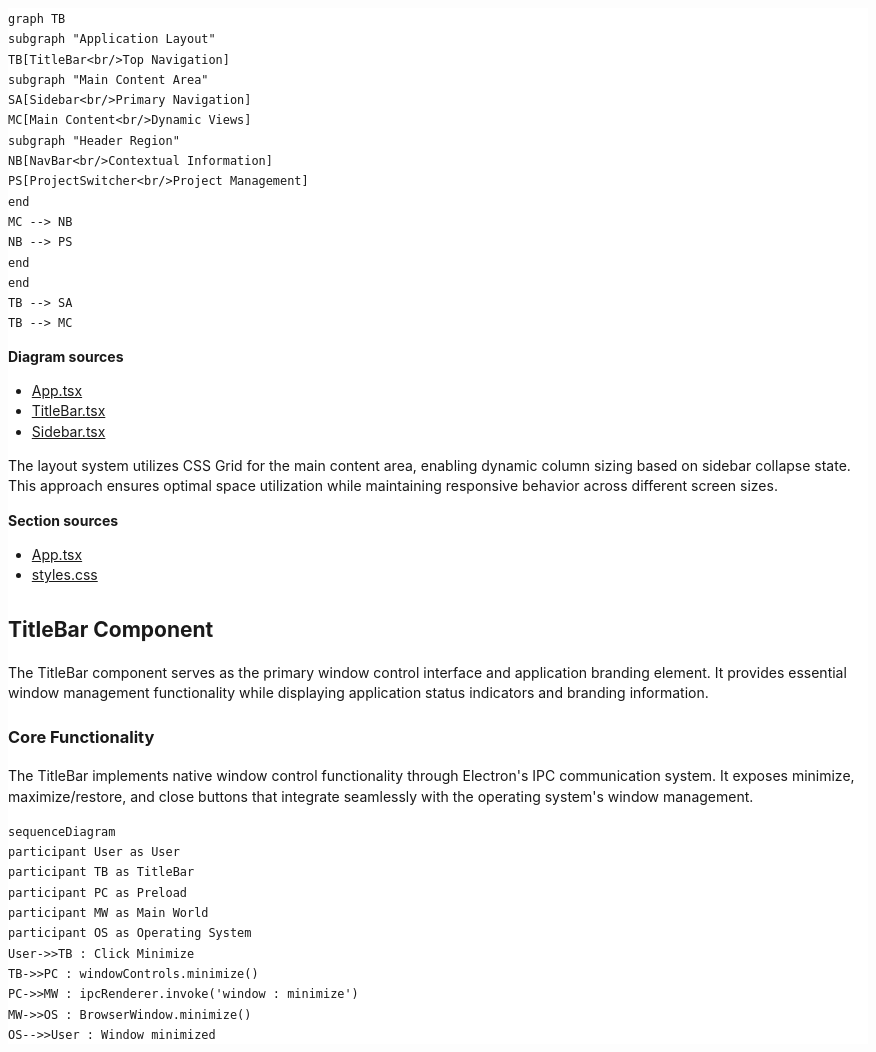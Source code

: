 ```mermaid
graph TB
subgraph "Application Layout"
TB[TitleBar<br/>Top Navigation]
subgraph "Main Content Area"
SA[Sidebar<br/>Primary Navigation]
MC[Main Content<br/>Dynamic Views]
subgraph "Header Region"
NB[NavBar<br/>Contextual Information]
PS[ProjectSwitcher<br/>Project Management]
end
MC --> NB
NB --> PS
end
end
TB --> SA
TB --> MC
```

**Diagram sources**
- [App.tsx](file://src/renderer/App.tsx#L25-L50)
- [TitleBar.tsx](file://src/renderer/components/TitleBar.tsx#L1-L63)
- [Sidebar.tsx](file://src/renderer/components/Sidebar.tsx#L1-L195)

The layout system utilizes CSS Grid for the main content area, enabling dynamic column sizing based on sidebar collapse state. This approach ensures optimal space utilization while maintaining responsive behavior across different screen sizes.

**Section sources**
- [App.tsx](file://src/renderer/App.tsx#L25-L50)
- [styles.css](file://src/renderer/styles.css#L1-L72)

## TitleBar Component

The TitleBar component serves as the primary window control interface and application branding element. It provides essential window management functionality while displaying application status indicators and branding information.

### Core Functionality

The TitleBar implements native window control functionality through Electron's IPC communication system. It exposes minimize, maximize/restore, and close buttons that integrate seamlessly with the operating system's window management.

```mermaid
sequenceDiagram
participant User as User
participant TB as TitleBar
participant PC as Preload
participant MW as Main World
participant OS as Operating System
User->>TB : Click Minimize
TB->>PC : windowControls.minimize()
PC->>MW : ipcRenderer.invoke('window : minimize')
MW->>OS : BrowserWindow.minimize()
OS-->>User : Window minimized
```
